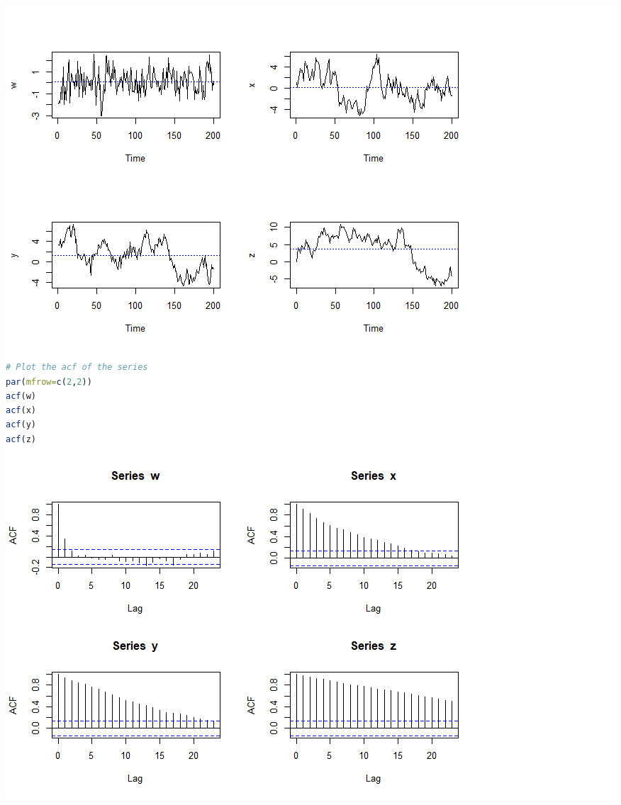 ![](c2_summary_Intro_TSA_files/figure-html/unnamed-chunk-17-3.png)

```r
# Plot the acf of the series
par(mfrow=c(2,2))
acf(w)
acf(x)
acf(y)
acf(z)
```

![](c2_summary_Intro_TSA_files/figure-html/unnamed-chunk-17-4.png)

